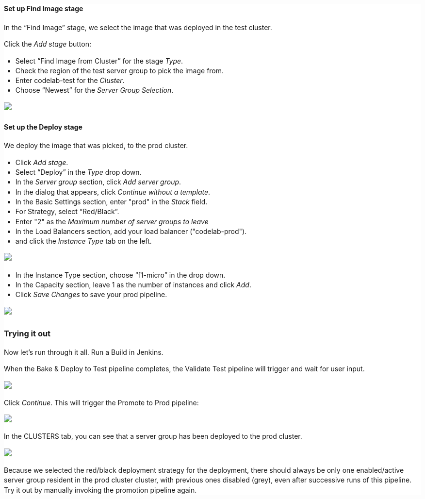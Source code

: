 #### Set up Find Image stage

In the “Find Image” stage, we select the image that was deployed in the test cluster.

Click the *Add stage* button:

* Select “Find Image from Cluster” for the stage *Type*.
* Check the region of the test server group to pick the image from.
* Enter codelab-test for the *Cluster*.
* Choose “Newest” for the *Server Group Selection*.

![](2-find-image.png)

#### Set up the Deploy stage

We deploy the image that was picked, to the prod cluster.

* Click *Add stage*.
* Select “Deploy” in the *Type* drop down.
* In the *Server group* section, click *Add server group*.
* In the dialog that appears, click *Continue without a template*.
* In the Basic Settings section, enter "prod" in the *Stack* field.
* For Strategy, select “Red/Black”.
* Enter "2" as the *Maximum number of server groups to leave*
* In the Load Balancers section, add your load balancer ("codelab-prod").
* and click the *Instance Type* tab on the left.

![](2-deploy-basic.png)

* In the Instance Type section, choose “f1-micro” in the drop down.
* In the Capacity section, leave 1 as the number of instances and click *Add*.
* Click *Save Changes* to save your prod pipeline.

![](2-deploy-type.png)

### Trying it out

Now let’s run through it all. Run a Build in Jenkins.

When the Bake & Deploy to Test pipeline completes, the Validate Test pipeline will trigger and wait for user input.

![](2-validation.png)

Click *Continue*. This will trigger the Promote to Prod pipeline:

![](2-pipelines-all.png)

In the CLUSTERS tab, you can see that a server group has been deployed to the prod cluster.

![](2-clusters.png)

Because we selected the red/black deployment strategy for the deployment, there should always be only one enabled/active server group resident in the prod cluster cluster, with previous ones disabled (grey), even after successive runs of this pipeline. Try it out by manually invoking the promotion pipeline again.
